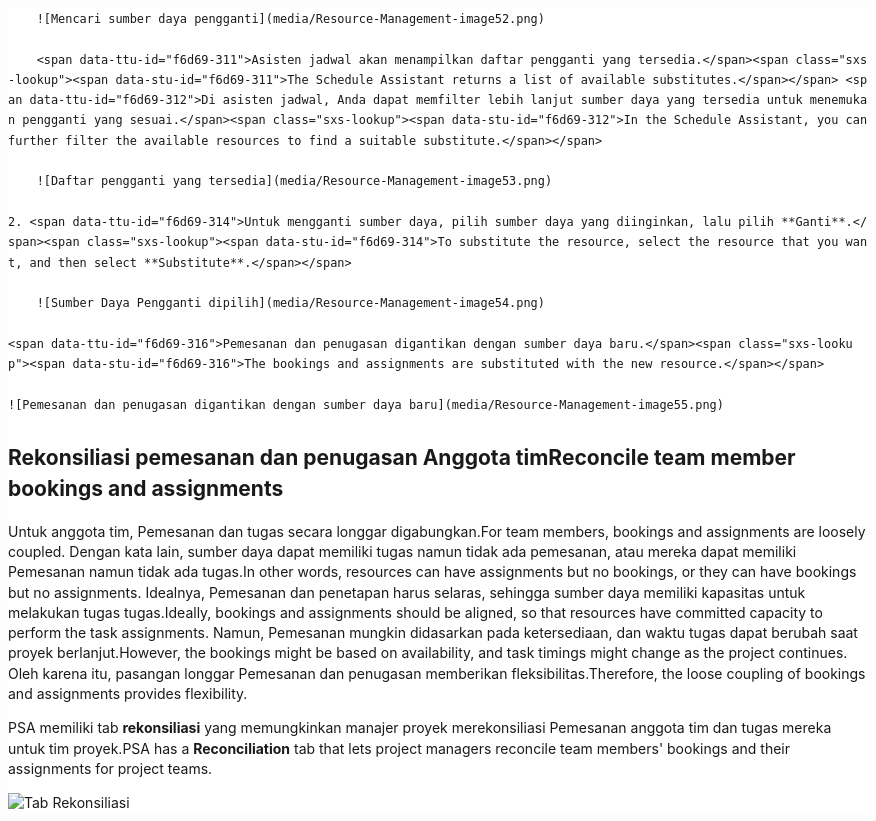         ![Mencari sumber daya pengganti](media/Resource-Management-image52.png)

        <span data-ttu-id="f6d69-311">Asisten jadwal akan menampilkan daftar pengganti yang tersedia.</span><span class="sxs-lookup"><span data-stu-id="f6d69-311">The Schedule Assistant returns a list of available substitutes.</span></span> <span data-ttu-id="f6d69-312">Di asisten jadwal, Anda dapat memfilter lebih lanjut sumber daya yang tersedia untuk menemukan pengganti yang sesuai.</span><span class="sxs-lookup"><span data-stu-id="f6d69-312">In the Schedule Assistant, you can further filter the available resources to find a suitable substitute.</span></span>

        ![Daftar pengganti yang tersedia](media/Resource-Management-image53.png)

    2. <span data-ttu-id="f6d69-314">Untuk mengganti sumber daya, pilih sumber daya yang diinginkan, lalu pilih **Ganti**.</span><span class="sxs-lookup"><span data-stu-id="f6d69-314">To substitute the resource, select the resource that you want, and then select **Substitute**.</span></span>

        ![Sumber Daya Pengganti dipilih](media/Resource-Management-image54.png)

    <span data-ttu-id="f6d69-316">Pemesanan dan penugasan digantikan dengan sumber daya baru.</span><span class="sxs-lookup"><span data-stu-id="f6d69-316">The bookings and assignments are substituted with the new resource.</span></span>

    ![Pemesanan dan penugasan digantikan dengan sumber daya baru](media/Resource-Management-image55.png)

## <a name="reconcile-team-member-bookings-and-assignments"></a><span data-ttu-id="f6d69-318">Rekonsiliasi pemesanan dan penugasan Anggota tim</span><span class="sxs-lookup"><span data-stu-id="f6d69-318">Reconcile team member bookings and assignments</span></span>

<span data-ttu-id="f6d69-319">Untuk anggota tim, Pemesanan dan tugas secara longgar digabungkan.</span><span class="sxs-lookup"><span data-stu-id="f6d69-319">For team members, bookings and assignments are loosely coupled.</span></span> <span data-ttu-id="f6d69-320">Dengan kata lain, sumber daya dapat memiliki tugas namun tidak ada pemesanan, atau mereka dapat memiliki Pemesanan namun tidak ada tugas.</span><span class="sxs-lookup"><span data-stu-id="f6d69-320">In other words, resources can have assignments but no bookings, or they can have bookings but no assignments.</span></span> <span data-ttu-id="f6d69-321">Idealnya, Pemesanan dan penetapan harus selaras, sehingga sumber daya memiliki kapasitas untuk melakukan tugas tugas.</span><span class="sxs-lookup"><span data-stu-id="f6d69-321">Ideally, bookings and assignments should be aligned, so that resources have committed capacity to perform the task assignments.</span></span> <span data-ttu-id="f6d69-322">Namun, Pemesanan mungkin didasarkan pada ketersediaan, dan waktu tugas dapat berubah saat proyek berlanjut.</span><span class="sxs-lookup"><span data-stu-id="f6d69-322">However, the bookings might be based on availability, and task timings might change as the project continues.</span></span> <span data-ttu-id="f6d69-323">Oleh karena itu, pasangan longgar Pemesanan dan penugasan memberikan fleksibilitas.</span><span class="sxs-lookup"><span data-stu-id="f6d69-323">Therefore, the loose coupling of bookings and assignments provides flexibility.</span></span>

<span data-ttu-id="f6d69-324">PSA memiliki tab **rekonsiliasi** yang memungkinkan manajer proyek merekonsiliasi Pemesanan anggota tim dan tugas mereka untuk tim proyek.</span><span class="sxs-lookup"><span data-stu-id="f6d69-324">PSA has a **Reconciliation** tab that lets project managers reconcile team members' bookings and their assignments for project teams.</span></span>

![Tab Rekonsiliasi](media/Resource-Management-image56.png)
